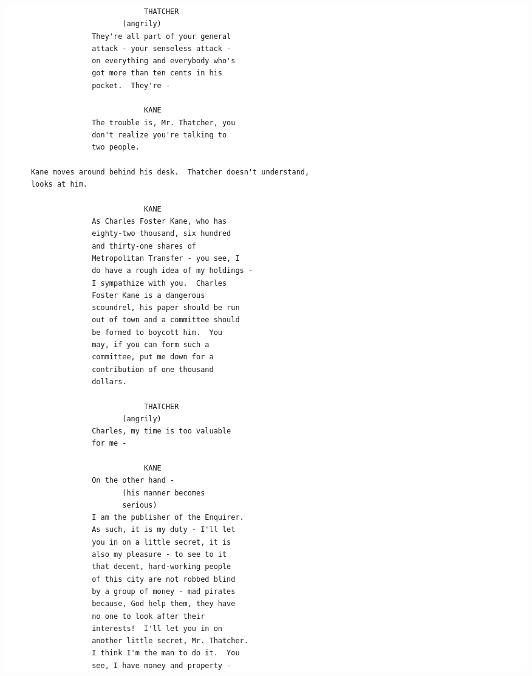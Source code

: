                                     THATCHER
                               (angrily)
                        They're all part of your general
                        attack - your senseless attack -
                        on everything and everybody who's 
                        got more than ten cents in his 
                        pocket.  They're -

                                    KANE
                        The trouble is, Mr. Thatcher, you 
                        don't realize you're talking to
                        two people.

          Kane moves around behind his desk.  Thatcher doesn't understand, 
          looks at him.

                                    KANE
                        As Charles Foster Kane, who has                         
                        eighty-two thousand, six hundred 
                        and thirty-one shares of 
                        Metropolitan Transfer - you see, I 
                        do have a rough idea of my holdings -
                        I sympathize with you.  Charles 
                        Foster Kane is a dangerous 
                        scoundrel, his paper should be run 
                        out of town and a committee should 
                        be formed to boycott him.  You 
                        may, if you can form such a 
                        committee, put me down for a 
                        contribution of one thousand 
                        dollars.

                                    THATCHER
                               (angrily)
                        Charles, my time is too valuable 
                        for me -

                                    KANE
                        On the other hand -
                               (his manner becomes 
                               serious)
                        I am the publisher of the Enquirer.
                        As such, it is my duty - I'll let 
                        you in on a little secret, it is 
                        also my pleasure - to see to it 
                        that decent, hard-working people 
                        of this city are not robbed blind 
                        by a group of money - mad pirates 
                        because, God help them, they have 
                        no one to look after their 
                        interests!  I'll let you in on 
                        another little secret, Mr. Thatcher.  
                        I think I'm the man to do it.  You 
                        see, I have money and property -
